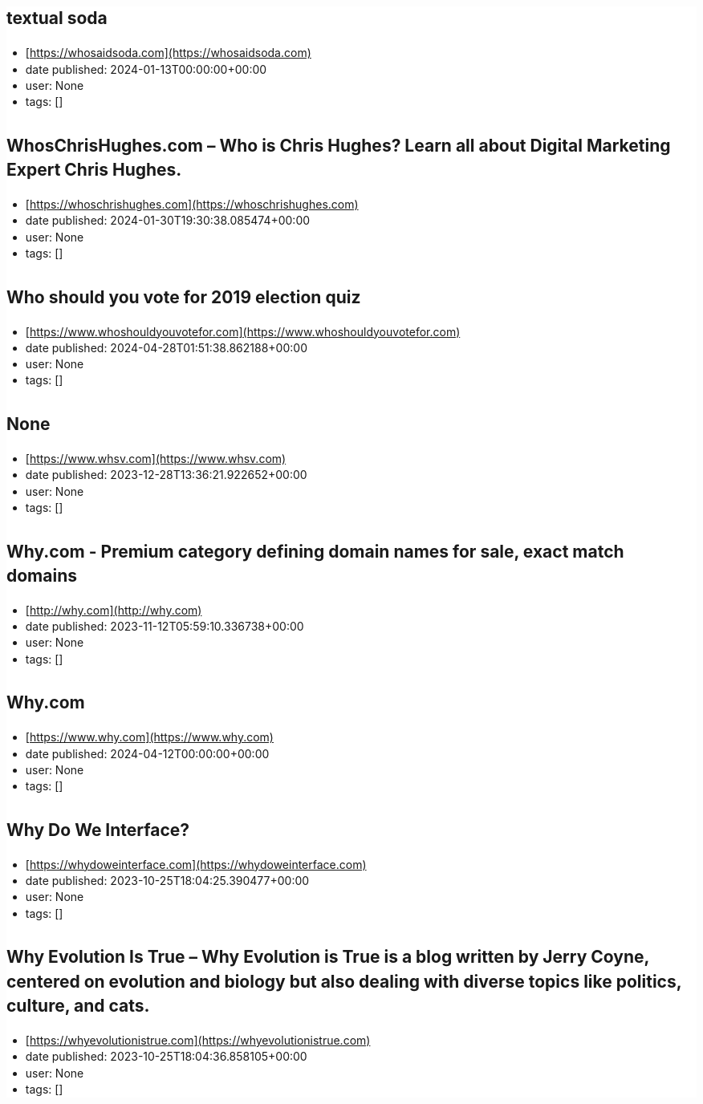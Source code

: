 ## textual soda
 - [https://whosaidsoda.com](https://whosaidsoda.com)
 - date published: 2024-01-13T00:00:00+00:00
 - user: None
 - tags: []

## WhosChrisHughes.com – Who is Chris Hughes? Learn all about Digital Marketing Expert Chris Hughes.
 - [https://whoschrishughes.com](https://whoschrishughes.com)
 - date published: 2024-01-30T19:30:38.085474+00:00
 - user: None
 - tags: []

## Who should you vote for 2019 election quiz
 - [https://www.whoshouldyouvotefor.com](https://www.whoshouldyouvotefor.com)
 - date published: 2024-04-28T01:51:38.862188+00:00
 - user: None
 - tags: []

## None
 - [https://www.whsv.com](https://www.whsv.com)
 - date published: 2023-12-28T13:36:21.922652+00:00
 - user: None
 - tags: []

## Why.com - Premium category defining domain names for sale, exact match domains
 - [http://why.com](http://why.com)
 - date published: 2023-11-12T05:59:10.336738+00:00
 - user: None
 - tags: []

## Why.com
 - [https://www.why.com](https://www.why.com)
 - date published: 2024-04-12T00:00:00+00:00
 - user: None
 - tags: []

## Why Do We Interface?
 - [https://whydoweinterface.com](https://whydoweinterface.com)
 - date published: 2023-10-25T18:04:25.390477+00:00
 - user: None
 - tags: []

## Why Evolution Is True – Why Evolution is True is a blog written by Jerry Coyne, centered on evolution and biology but also dealing with diverse topics like politics, culture, and cats.
 - [https://whyevolutionistrue.com](https://whyevolutionistrue.com)
 - date published: 2023-10-25T18:04:36.858105+00:00
 - user: None
 - tags: []
